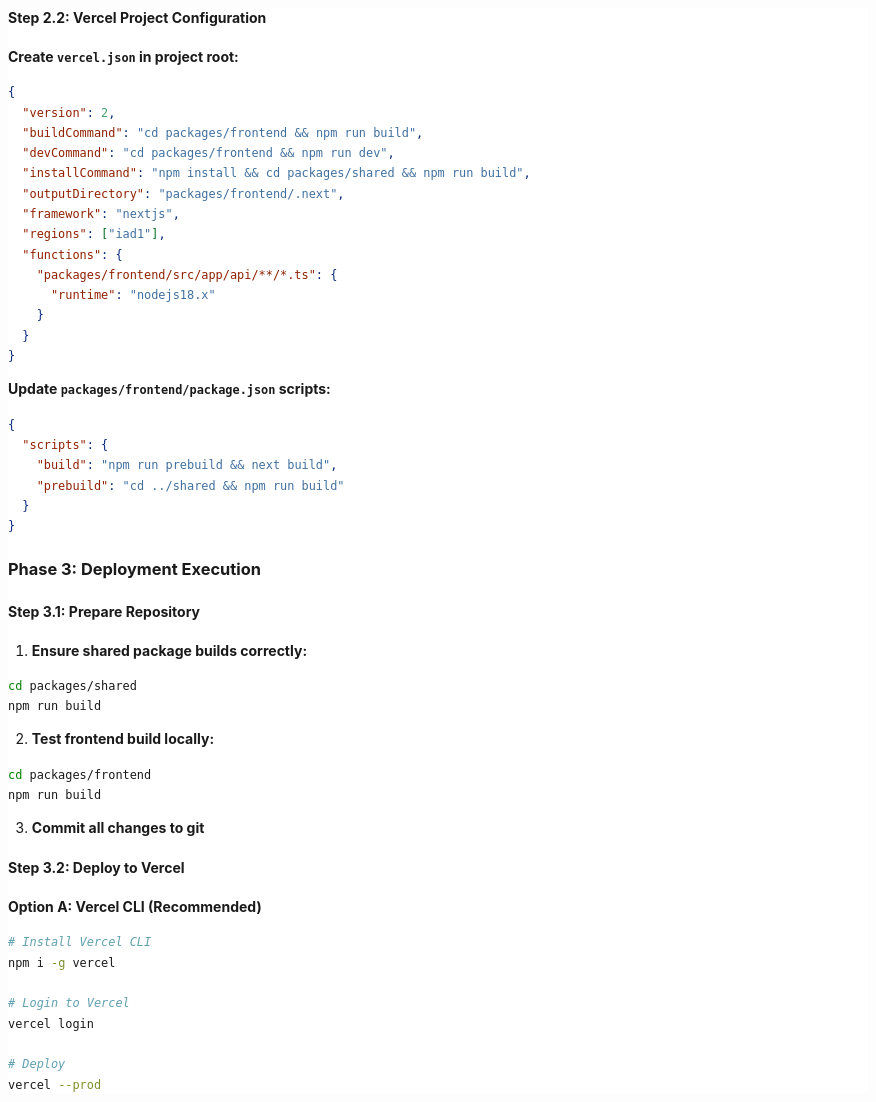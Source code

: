 #### Step 2.2: Vercel Project Configuration

**Create `vercel.json` in project root:**
```json
{
  "version": 2,
  "buildCommand": "cd packages/frontend && npm run build",
  "devCommand": "cd packages/frontend && npm run dev",
  "installCommand": "npm install && cd packages/shared && npm run build",
  "outputDirectory": "packages/frontend/.next",
  "framework": "nextjs",
  "regions": ["iad1"],
  "functions": {
    "packages/frontend/src/app/api/**/*.ts": {
      "runtime": "nodejs18.x"
    }
  }
}
```

**Update `packages/frontend/package.json` scripts:**
```json
{
  "scripts": {
    "build": "npm run prebuild && next build",
    "prebuild": "cd ../shared && npm run build"
  }
}
```

### Phase 3: Deployment Execution

#### Step 3.1: Prepare Repository

1. **Ensure shared package builds correctly:**
```bash
cd packages/shared
npm run build
```

2. **Test frontend build locally:**
```bash
cd packages/frontend
npm run build
```

3. **Commit all changes to git**

#### Step 3.2: Deploy to Vercel

**Option A: Vercel CLI (Recommended)**
```bash
# Install Vercel CLI
npm i -g vercel

# Login to Vercel
vercel login

# Deploy
vercel --prod
```
